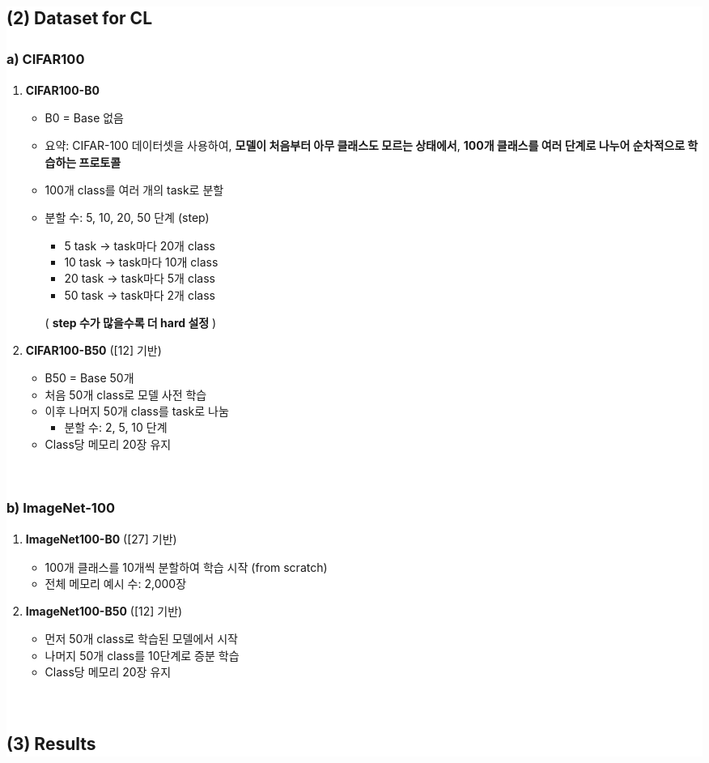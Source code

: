 ## (2) Dataset for CL

### a) CIFAR100

1. **CIFAR100-B0** 

   - B0 = Base 없음

   - 요약: CIFAR-100 데이터셋을 사용하여, **모델이 처음부터 아무 클래스도 모르는 상태에서**, **100개 클래스를 여러 단계로 나누어 순차적으로 학습하는 프로토콜**

   - 100개 class를 여러 개의 task로 분할

   - 분할 수: 5, 10, 20, 50 단계 (step)

     - 5 task → task마다 20개 class
     - 10 task → task마다 10개 class
     - 20 task → task마다 5개 class
     - 50 task → task마다 2개 class

     ( **step 수가 많을수록 더 hard 설정** )

2. **CIFAR100-B50** ([12] 기반)

   - B50 = Base 50개
   - 처음 50개 class로 모델 사전 학습
   - 이후 나머지 50개 class를 task로 나눔
     - 분할 수: 2, 5, 10 단계
   - Class당 메모리 20장 유지

<br>

### b) ImageNet-100

1. **ImageNet100-B0** ([27] 기반)

   - 100개 클래스를 10개씩 분할하여 학습 시작 (from scratch)
   - 전체 메모리 예시 수: 2,000장

2. **ImageNet100-B50** ([12] 기반)

   - 먼저 50개 class로 학습된 모델에서 시작
   - 나머지 50개 class를 10단계로 증분 학습
   - Class당 메모리 20장 유지

   

<br>

## (3) Results

